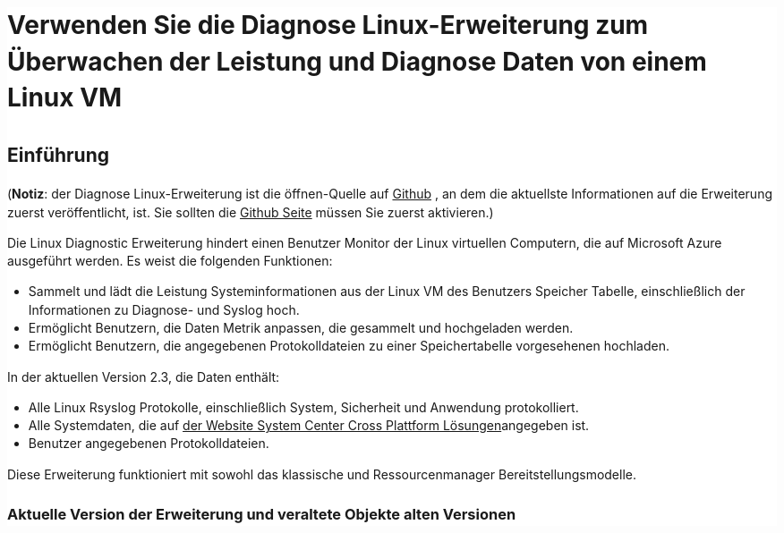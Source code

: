 
<properties
        pageTitle="Überwachung einer Linux VM mit der Erweiterung virtueller Computer | Microsoft Azure"
        description="Erfahren Sie, wie die Diagnose Linux-Erweiterung zum Überwachen der Leistung und Diagnose Daten von einem Linux VM in Azure verwenden."
        services="virtual-machines-linux"
        documentationCenter=""
        authors="NingKuang"
        manager="timlt"
        editor=""
        tags="azure-service-management"/>

<tags
        ms.service="virtual-machines-linux"
        ms.workload="infrastructure-services"
        ms.tgt_pltfrm="vm-linux"
        ms.devlang="na"
        ms.topic="article"
        ms.date="12/15/2015"
        ms.author="Ning"/>


# <a name="use-the-linux-diagnostic-extension-to-monitor-the-performance-and-diagnostic-data-of-a-linux-vm"></a>Verwenden Sie die Diagnose Linux-Erweiterung zum Überwachen der Leistung und Diagnose Daten von einem Linux VM

## <a name="introduction"></a>Einführung

(**Notiz**: der Diagnose Linux-Erweiterung ist die öffnen-Quelle auf [Github](https://github.com/Azure/azure-linux-extensions/tree/master/Diagnostic) , an dem die aktuellste Informationen auf die Erweiterung zuerst veröffentlicht, ist. Sie sollten die [Github Seite](https://github.com/Azure/azure-linux-extensions/tree/master/Diagnostic) müssen Sie zuerst aktivieren.)

Die Linux Diagnostic Erweiterung hindert einen Benutzer Monitor der Linux virtuellen Computern, die auf Microsoft Azure ausgeführt werden. Es weist die folgenden Funktionen:

- Sammelt und lädt die Leistung Systeminformationen aus der Linux VM des Benutzers Speicher Tabelle, einschließlich der Informationen zu Diagnose- und Syslog hoch.
- Ermöglicht Benutzern, die Daten Metrik anpassen, die gesammelt und hochgeladen werden.
- Ermöglicht Benutzern, die angegebenen Protokolldateien zu einer Speichertabelle vorgesehenen hochladen.

In der aktuellen Version 2.3, die Daten enthält:

- Alle Linux Rsyslog Protokolle, einschließlich System, Sicherheit und Anwendung protokolliert.
- Alle Systemdaten, die auf [der Website System Center Cross Plattform Lösungen](https://scx.codeplex.com/wikipage?title=xplatproviders)angegeben ist.
- Benutzer angegebenen Protokolldateien.

Diese Erweiterung funktioniert mit sowohl das klassische und Ressourcenmanager Bereitstellungsmodelle.

### <a name="current-version-of-the-extension-and-deprecation-of-old-versions"></a>Aktuelle Version der Erweiterung und veraltete Objekte alten Versionen
